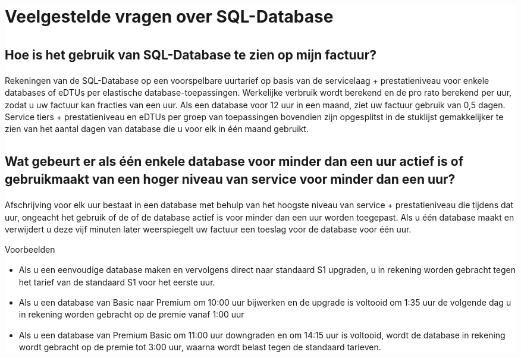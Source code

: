 <properties 
   pageTitle="Veelgestelde vragen over Azure SQL-Database" 
   description="Antwoorden op algemene vragen klanten vragen over cloud databases en Azure SQL-Database, Microsoft relationeel databasebeheersysteem (RDBMS) en de database als een service in de cloud." 
   services="sql-database" 
   documentationCenter="" 
   authors="CarlRabeler" 
   manager="jhubbard" 
   editor=""/>

<tags
   ms.service="sql-database"
   ms.devlang="NA"
   ms.topic="article"
   ms.tgt_pltfrm="NA"
   ms.workload="data-management" 
   ms.date="08/16/2016"
   ms.author="sashan;carlrab"/>

# <a name="sql-database-faq"></a>Veelgestelde vragen over SQL-Database

## <a name="how-does-the-usage-of-sql-database-show-up-on-my-bill"></a>Hoe is het gebruik van SQL-Database te zien op mijn factuur? 
Rekeningen van de SQL-Database op een voorspelbare uurtarief op basis van de servicelaag + prestatieniveau voor enkele databases of eDTUs per elastische database-toepassingen. Werkelijke verbruik wordt berekend en de pro rato berekend per uur, zodat u uw factuur kan fracties van een uur. Als een database voor 12 uur in een maand, ziet uw factuur gebruik van 0,5 dagen. Service tiers + prestatieniveau en eDTUs per groep van toepassingen bovendien zijn opgesplitst in de stuklijst gemakkelijker te zien van het aantal dagen van database die u voor elk in één maand gebruikt.

## <a name="what-if-a-single-database-is-active-for-less-than-an-hour-or-uses-a-higher-service-tier-for-less-than-an-hour"></a>Wat gebeurt er als één enkele database voor minder dan een uur actief is of gebruikmaakt van een hoger niveau van service voor minder dan een uur?
Afschrijving voor elk uur bestaat in een database met behulp van het hoogste niveau van service + prestatieniveau die tijdens dat uur, ongeacht het gebruik of de of de database actief is voor minder dan een uur worden toegepast. Als u één database maakt en verwijdert u deze vijf minuten later weerspiegelt uw factuur een toeslag voor de database voor één uur. 

Voorbeelden
    
- Als u een eenvoudige database maken en vervolgens direct naar standaard S1 upgraden, u in rekening worden gebracht tegen het tarief van de standaard S1 voor het eerste uur.

- Als u een database van Basic naar Premium om 10:00 uur bijwerken en de upgrade is voltooid om 1:35 uur de volgende dag u in rekening worden gebracht op de premie vanaf 1:00 uur 

- Als u een database van Premium Basic om 11:00 uur downgraden en om 14:15 uur is voltooid, wordt de database in rekening wordt gebracht op de premie tot 3:00 uur, waarna wordt belast tegen de standaard tarieven.
